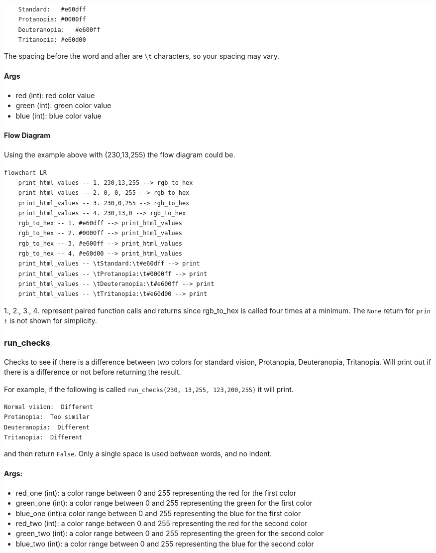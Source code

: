 ```
	Standard:   #e60dff
	Protanopia: #0000ff
	Deuteranopia:	#e600ff
	Tritanopia: #e60d00
```

The spacing before the word and after are `\t` characters, so your
spacing may vary. 

#### Args
* red (int): red color value
* green (int): green color value
* blue (int): blue color value

#### Flow Diagram
Using the example above with (230,13,255) the flow diagram could be.

```mermaid 
flowchart LR
    print_html_values -- 1. 230,13,255 --> rgb_to_hex
    print_html_values -- 2. 0, 0, 255 --> rgb_to_hex
    print_html_values -- 3. 230,0,255 --> rgb_to_hex
    print_html_values -- 4. 230,13,0 --> rgb_to_hex
    rgb_to_hex -- 1. #e60dff --> print_html_values
    rgb_to_hex -- 2. #0000ff --> print_html_values
    rgb_to_hex -- 3. #e600ff --> print_html_values
    rgb_to_hex -- 4. #e60d00 --> print_html_values
    print_html_values -- \tStandard:\t#e60dff --> print
    print_html_values -- \tProtanopia:\t#0000ff --> print
    print_html_values -- \tDeuteranopia:\t#e600ff --> print
    print_html_values -- \tTritanopia:\t#e60d00 --> print
```

1., 2., 3., 4. represent paired function calls and returns since rgb_to_hex is called four times at a minimum. The `None` return for `print` is not
shown for simplicity. 


### run_checks

Checks to see if there is a difference between two colors
for standard vision, Protanopia, Deuteranopia, Tritanopia. Will
print out if there is a difference or not before
returning the result. 

For example, if the following is called
```run_checks(230, 13,255, 123,200,255)``` it will
print.

```
Normal vision:  Different
Protanopia:  Too similar
Deuteranopia:  Different
Tritanopia:  Different
```
and then return `False`. Only a single space is used between words, and no
indent. 

#### Args:
* red_one (int): a color range between 0 and 255 representing the red for the first color
* green_one (int): a color range between 0 and 255 representing the green for the first color
* blue_one (int):a color range between 0 and 255 representing the blue for the first color
* red_two (int): a color range between 0 and 255 representing the red for the second color
* green_two (int): a color range between 0 and 255 representing the green for the second color
* blue_two (int): a color range between 0 and 255 representing the blue for the second color

```